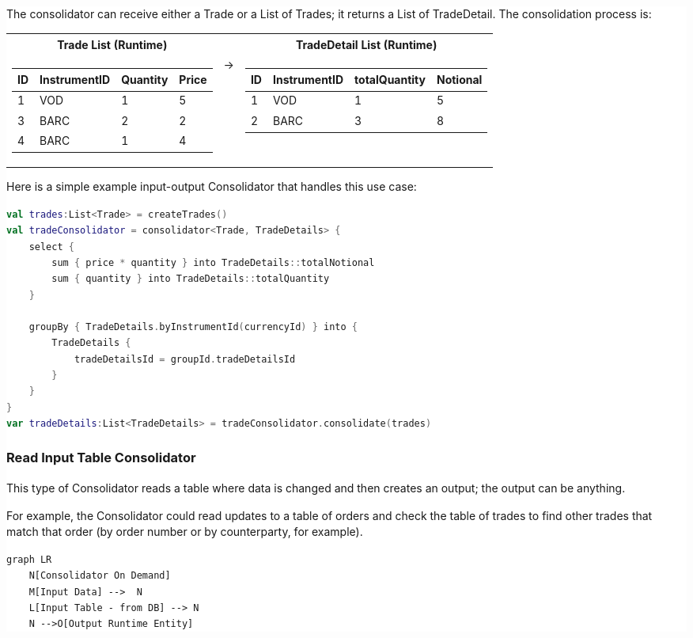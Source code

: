 The consolidator can receive either a Trade or a List of Trades; it returns a List of TradeDetail. The consolidation process is:

<table>
<tr><th>Trade List (Runtime) </th><th></th><th>TradeDetail List (Runtime)</th></tr>
<tr><td>

| ID | InstrumentID | Quantity | Price |
|----|--------------|----------|-------|
| 1  | VOD          | 1        | 5     |
| 3  | BARC         | 2        | 2     |
| 4  | BARC         | 1        | 4     |

</td><td>
 &rarr;
</td><td>

| ID | InstrumentID | totalQuantity | Notional |
|----|--------------|---------------|----------|
| 1  | VOD          | 1             | 5        |
| 2  | BARC         | 3             | 8        |

</td></tr> </table>

Here is a simple example input-output Consolidator that handles this use case:

```kotlin
val trades:List<Trade> = createTrades()
val tradeConsolidator = consolidator<Trade, TradeDetails> {
    select {
        sum { price * quantity } into TradeDetails::totalNotional
        sum { quantity } into TradeDetails::totalQuantity
    }
    
    groupBy { TradeDetails.byInstrumentId(currencyId) } into {
        TradeDetails {
            tradeDetailsId = groupId.tradeDetailsId
        }
    }
}
var tradeDetails:List<TradeDetails> = tradeConsolidator.consolidate(trades)
```

### Read Input Table Consolidator

This type of Consolidator reads a table where data is changed and then creates an output; the output can be anything. 

For example, the Consolidator could read updates to a table of orders and check the table of trades to find other trades that match that order (by order number or by counterparty, for example).
````mermaid
graph LR
    N[Consolidator On Demand]
    M[Input Data] -->  N
    L[Input Table - from DB] --> N
    N -->O[Output Runtime Entity]
````
